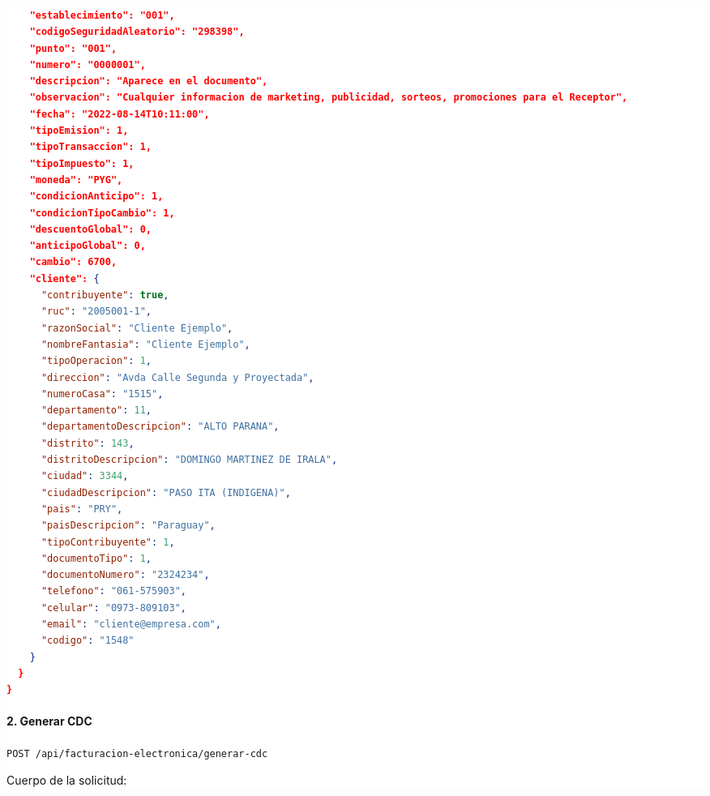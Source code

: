 ```json
    "establecimiento": "001",
    "codigoSeguridadAleatorio": "298398",
    "punto": "001",
    "numero": "0000001",
    "descripcion": "Aparece en el documento",
    "observacion": "Cualquier informacion de marketing, publicidad, sorteos, promociones para el Receptor",
    "fecha": "2022-08-14T10:11:00",
    "tipoEmision": 1,
    "tipoTransaccion": 1,
    "tipoImpuesto": 1,
    "moneda": "PYG",
    "condicionAnticipo": 1,
    "condicionTipoCambio": 1,
    "descuentoGlobal": 0,
    "anticipoGlobal": 0,
    "cambio": 6700,
    "cliente": {
      "contribuyente": true,
      "ruc": "2005001-1",
      "razonSocial": "Cliente Ejemplo",
      "nombreFantasia": "Cliente Ejemplo",
      "tipoOperacion": 1,
      "direccion": "Avda Calle Segunda y Proyectada",
      "numeroCasa": "1515",
      "departamento": 11,
      "departamentoDescripcion": "ALTO PARANA",
      "distrito": 143,
      "distritoDescripcion": "DOMINGO MARTINEZ DE IRALA",
      "ciudad": 3344,
      "ciudadDescripcion": "PASO ITA (INDIGENA)",
      "pais": "PRY",
      "paisDescripcion": "Paraguay",
      "tipoContribuyente": 1,
      "documentoTipo": 1,
      "documentoNumero": "2324234",
      "telefono": "061-575903",
      "celular": "0973-809103",
      "email": "cliente@empresa.com",
      "codigo": "1548"
    }
  }
}
```

#### 2. Generar CDC

```
POST /api/facturacion-electronica/generar-cdc
```

Cuerpo de la solicitud:
